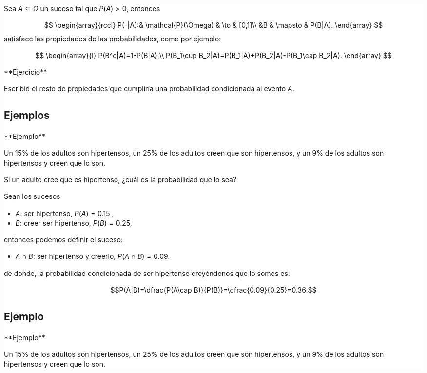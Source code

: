 Sea $A\subseteq \Omega$ un suceso tal que $P(A)>0$, entonces

$$
\begin{array}{rccl}
P(-|A):& \mathcal{P}(\Omega) & \to & [0,1]\\
&B & \mapsto & P(B|A).
\end{array}
$$
satisface las propiedades de las probabilidades, como por ejemplo:

$$
\begin{array}{l}
P(B^c|A)=1-P(B|A),\\
P(B_1\cup B_2|A)=P(B_1|A)+P(B_2|A)-P(B_1\cap B_2|A).
\end{array}
$$

<div class="exercise">
**Ejercicio**

Escribid el resto de propiedades que cumpliría una probabilidad condicionada al evento $A$.
</div>

## Ejemplos

<div class="example">
**Ejemplo**

Un 15\% de los adultos son hipertensos, un 25\% de los adultos creen que son hipertensos, y un 9\% de los adultos son hipertensos y creen que lo son.

Si un adulto cree que es hipertenso, ¿cuál es la probabilidad que lo sea?
</div>

<div class="example-sol">
Sean los sucesos

* $A$: ser hipertenso, $P(A)=0.15$ ,
* $B$: creer ser hipertenso, $P(B)=0.25$,

entonces podemos definir el suceso:

* $A\cap B$: ser hipertenso y creerlo, $P(A\cap B)=0.09$.

de donde, la probabilidad condicionada de ser hipertenso creyéndonos que lo somos es: 

$$P(A|B)=\dfrac{P(A\cap B)}{P(B)}=\dfrac{0.09}{0.25}=0.36.$$
</div>

## Ejemplo

<div class="example">
**Ejemplo**

Un 15\% de los adultos son hipertensos, un 25\% de los adultos creen que son hipertensos, y un 9\% de los adultos son hipertensos y creen que lo son.
